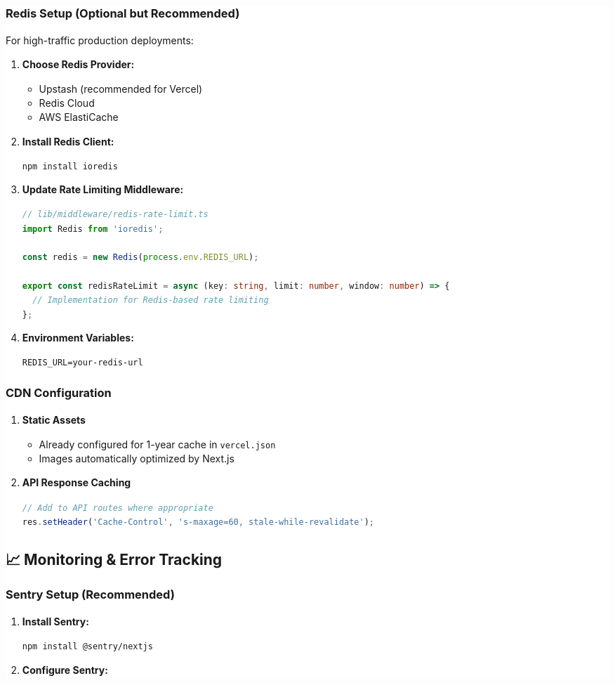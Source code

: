 ### Redis Setup (Optional but Recommended)

For high-traffic production deployments:

1. **Choose Redis Provider:**
   - Upstash (recommended for Vercel)
   - Redis Cloud
   - AWS ElastiCache

2. **Install Redis Client:**

   ```bash
   npm install ioredis
   ```

3. **Update Rate Limiting Middleware:**

   ```typescript
   // lib/middleware/redis-rate-limit.ts
   import Redis from 'ioredis';

   const redis = new Redis(process.env.REDIS_URL);

   export const redisRateLimit = async (key: string, limit: number, window: number) => {
     // Implementation for Redis-based rate limiting
   };
   ```

4. **Environment Variables:**
   ```env
   REDIS_URL=your-redis-url
   ```

### CDN Configuration

1. **Static Assets**
   - Already configured for 1-year cache in `vercel.json`
   - Images automatically optimized by Next.js

2. **API Response Caching**
   ```typescript
   // Add to API routes where appropriate
   res.setHeader('Cache-Control', 's-maxage=60, stale-while-revalidate');
   ```

## 📈 Monitoring & Error Tracking

### Sentry Setup (Recommended)

1. **Install Sentry:**

   ```bash
   npm install @sentry/nextjs
   ```

2. **Configure Sentry:**
